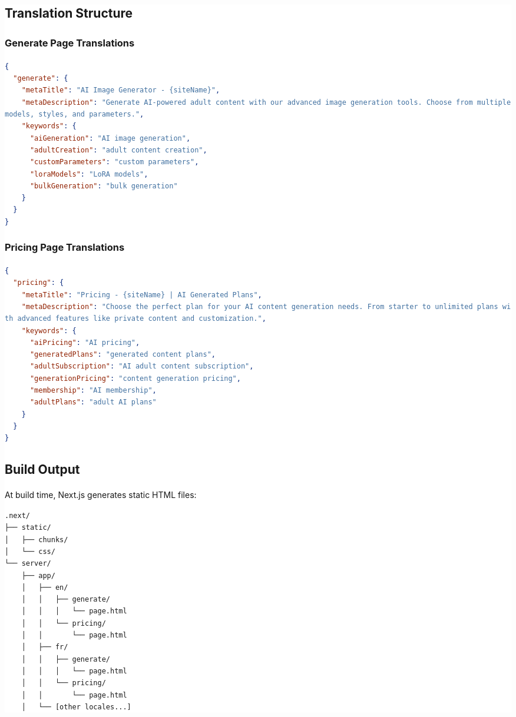 ## Translation Structure

### Generate Page Translations

```json
{
  "generate": {
    "metaTitle": "AI Image Generator - {siteName}",
    "metaDescription": "Generate AI-powered adult content with our advanced image generation tools. Choose from multiple models, styles, and parameters.",
    "keywords": {
      "aiGeneration": "AI image generation",
      "adultCreation": "adult content creation",
      "customParameters": "custom parameters",
      "loraModels": "LoRA models",
      "bulkGeneration": "bulk generation"
    }
  }
}
```

### Pricing Page Translations

```json
{
  "pricing": {
    "metaTitle": "Pricing - {siteName} | AI Generated Plans",
    "metaDescription": "Choose the perfect plan for your AI content generation needs. From starter to unlimited plans with advanced features like private content and customization.",
    "keywords": {
      "aiPricing": "AI pricing",
      "generatedPlans": "generated content plans",
      "adultSubscription": "AI adult content subscription",
      "generationPricing": "content generation pricing",
      "membership": "AI membership",
      "adultPlans": "adult AI plans"
    }
  }
}
```

## Build Output

At build time, Next.js generates static HTML files:

```
.next/
├── static/
│   ├── chunks/
│   └── css/
└── server/
    ├── app/
    │   ├── en/
    │   │   ├── generate/
    │   │   │   └── page.html
    │   │   └── pricing/
    │   │       └── page.html
    │   ├── fr/
    │   │   ├── generate/
    │   │   │   └── page.html
    │   │   └── pricing/
    │   │       └── page.html
    │   └── [other locales...]
```
